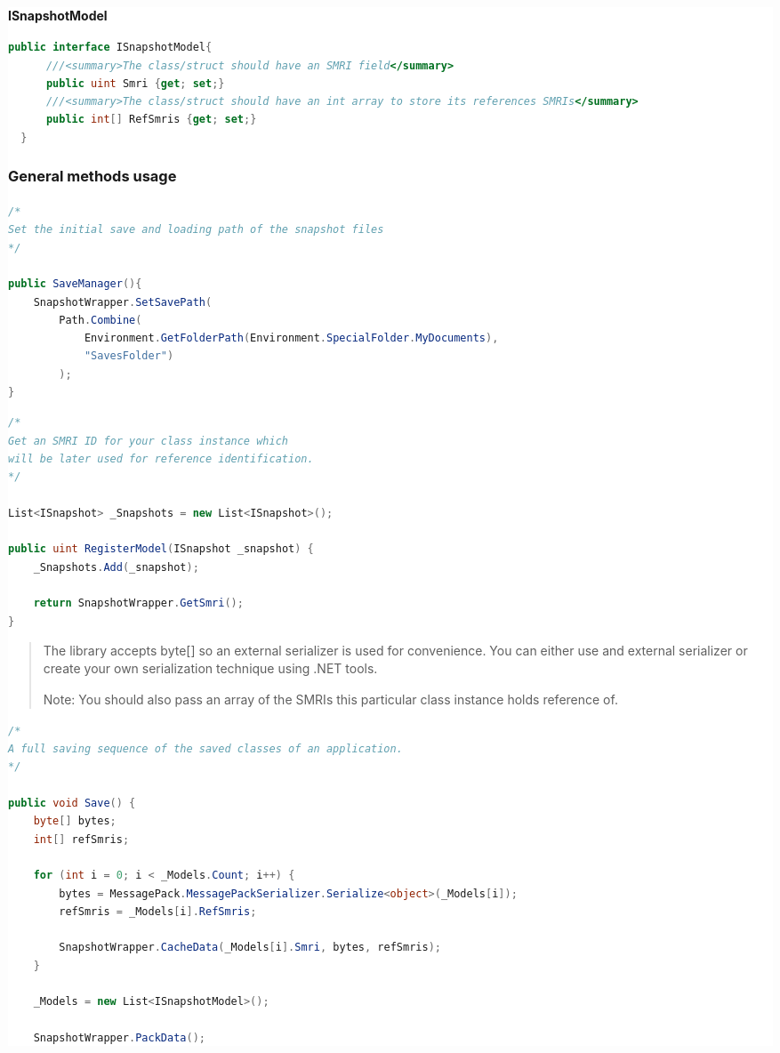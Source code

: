 **ISnapshotModel**

```csharp
public interface ISnapshotModel{
      ///<summary>The class/struct should have an SMRI field</summary>
      public uint Smri {get; set;}
      ///<summary>The class/struct should have an int array to store its references SMRIs</summary>
      public int[] RefSmris {get; set;}
  }
```

### General methods usage

```csharp
/*
Set the initial save and loading path of the snapshot files
*/

public SaveManager(){
    SnapshotWrapper.SetSavePath(
        Path.Combine(
            Environment.GetFolderPath(Environment.SpecialFolder.MyDocuments),
            "SavesFolder")
        );
}
```

```csharp
/*
Get an SMRI ID for your class instance which 
will be later used for reference identification.
*/

List<ISnapshot> _Snapshots = new List<ISnapshot>();

public uint RegisterModel(ISnapshot _snapshot) {
    _Snapshots.Add(_snapshot);

    return SnapshotWrapper.GetSmri();
}
```

> The library accepts byte[] so an external serializer is used for convenience. You can either use and external serializer or create your own serialization technique using .NET tools.
> 
> Note: You should also pass an array of the SMRIs this particular class instance holds reference of.

```csharp
/*
A full saving sequence of the saved classes of an application.
*/

public void Save() {
    byte[] bytes;
    int[] refSmris;

    for (int i = 0; i < _Models.Count; i++) {
        bytes = MessagePack.MessagePackSerializer.Serialize<object>(_Models[i]);
        refSmris = _Models[i].RefSmris;

        SnapshotWrapper.CacheData(_Models[i].Smri, bytes, refSmris);
    }

    _Models = new List<ISnapshotModel>();

    SnapshotWrapper.PackData();
```